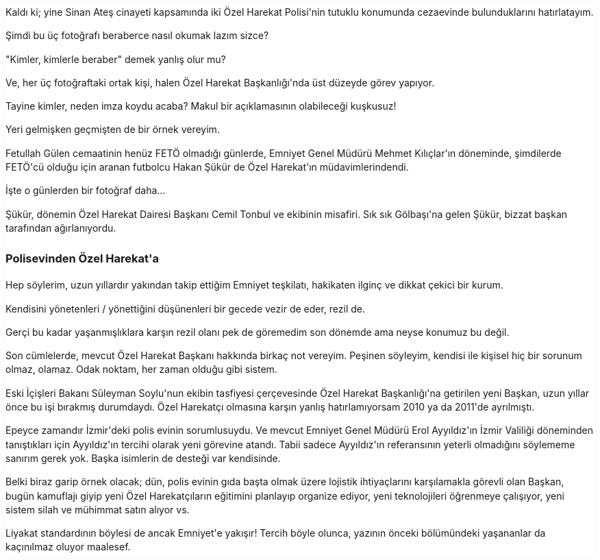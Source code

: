 Kaldı ki; yine Sinan Ateş cinayeti kapsamında iki Özel Harekat Polisi'nin tutuklu konumunda cezaevinde bulunduklarını hatırlatayım.

Şimdi bu üç fotoğrafı beraberce nasıl okumak lazım sizce?

"Kimler, kimlerle beraber" demek yanlış olur mu?

Ve, her üç fotoğraftaki ortak kişi, halen Özel Harekat Başkanlığı'nda üst düzeyde görev yapıyor.

Tayine kimler, neden imza koydu acaba? Makul bir açıklamasının olabileceği kuşkusuz!

Yeri gelmişken geçmişten de bir örnek vereyim.

Fetullah Gülen cemaatinin henüz FETÖ olmadığı günlerde, Emniyet Genel Müdürü Mehmet Kılıçlar'ın döneminde, şimdilerde FETÖ'cü olduğu için aranan futbolcu Hakan Şükür de Özel Harekat'ın müdavimlerindendi.

İşte o günlerden bir fotoğraf daha...



Şükür, dönemin Özel Harekat Dairesi Başkanı Cemil Tonbul ve ekibinin misafiri. Sık sık Gölbaşı'na gelen Şükür, bizzat başkan tarafından ağırlanıyordu.


### Polisevinden Özel Harekat'a

Hep söylerim, uzun yıllardır yakından takip ettiğim Emniyet teşkilatı, hakikaten ilginç ve dikkat çekici bir kurum.

Kendisini yönetenleri / yönettiğini düşünenleri bir gecede vezir de eder, rezil de.

Gerçi bu kadar yaşanmışlıklara karşın rezil olanı pek de göremedim son dönemde ama neyse konumuz bu değil.

Son cümlelerde, mevcut Özel Harekat Başkanı hakkında birkaç not vereyim. Peşinen söyleyim, kendisi ile kişisel hiç bir sorunum olmaz, olamaz. Odak noktam, her zaman olduğu gibi sistem.

Eski İçişleri Bakanı Süleyman Soylu'nun ekibin tasfiyesi çerçevesinde Özel Harekat Başkanlığı'na getirilen yeni Başkan, uzun yıllar önce bu işi bırakmış durumdaydı. Özel Harekatçı olmasına karşın yanlış hatırlamıyorsam 2010 ya da 2011'de ayrılmıştı.

Epeyce zamandır İzmir'deki polis evinin sorumlusuydu. Ve mevcut Emniyet Genel Müdürü Erol Ayyıldız'ın İzmir Valiliği döneminden tanıştıkları için Ayyıldız'ın tercihi olarak yeni görevine atandı. Tabii sadece Ayyıldız'ın referansının yeterli olmadığını söylememe sanırım gerek yok. Başka isimlerin de desteği var kendisinde.

Belki biraz garip örnek olacak; dün, polis evinin gıda başta olmak üzere lojistik ihtiyaçlarını karşılamakla görevli olan Başkan, bugün kamuflajı giyip yeni Özel Harekatçıların eğitimini planlayıp organize ediyor, yeni teknolojileri öğrenmeye çalışıyor, yeni sistem silah ve mühimmat satın alıyor vs.

Liyakat standardının böylesi de ancak Emniyet'e yakışır! Tercih böyle olunca, yazının önceki bölümündeki yaşananlar da kaçınılmaz oluyor maalesef.

